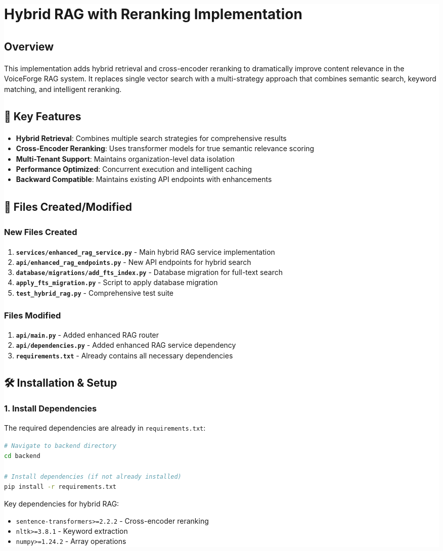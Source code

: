 # Hybrid RAG with Reranking Implementation

## Overview

This implementation adds hybrid retrieval and cross-encoder reranking to dramatically improve content relevance in the VoiceForge RAG system. It replaces single vector search with a multi-strategy approach that combines semantic search, keyword matching, and intelligent reranking.

## 🚀 Key Features

- **Hybrid Retrieval**: Combines multiple search strategies for comprehensive results
- **Cross-Encoder Reranking**: Uses transformer models for true semantic relevance scoring
- **Multi-Tenant Support**: Maintains organization-level data isolation
- **Performance Optimized**: Concurrent execution and intelligent caching
- **Backward Compatible**: Maintains existing API endpoints with enhancements

## 📁 Files Created/Modified

### New Files Created

1. **`services/enhanced_rag_service.py`** - Main hybrid RAG service implementation
2. **`api/enhanced_rag_endpoints.py`** - New API endpoints for hybrid search
3. **`database/migrations/add_fts_index.py`** - Database migration for full-text search
4. **`apply_fts_migration.py`** - Script to apply database migration
5. **`test_hybrid_rag.py`** - Comprehensive test suite

### Files Modified

1. **`api/main.py`** - Added enhanced RAG router
2. **`api/dependencies.py`** - Added enhanced RAG service dependency
3. **`requirements.txt`** - Already contains all necessary dependencies

## 🛠 Installation & Setup

### 1. Install Dependencies

The required dependencies are already in `requirements.txt`:

```bash
# Navigate to backend directory
cd backend

# Install dependencies (if not already installed)
pip install -r requirements.txt
```

Key dependencies for hybrid RAG:
- `sentence-transformers>=2.2.2` - Cross-encoder reranking
- `nltk>=3.8.1` - Keyword extraction
- `numpy>=1.24.2` - Array operations
